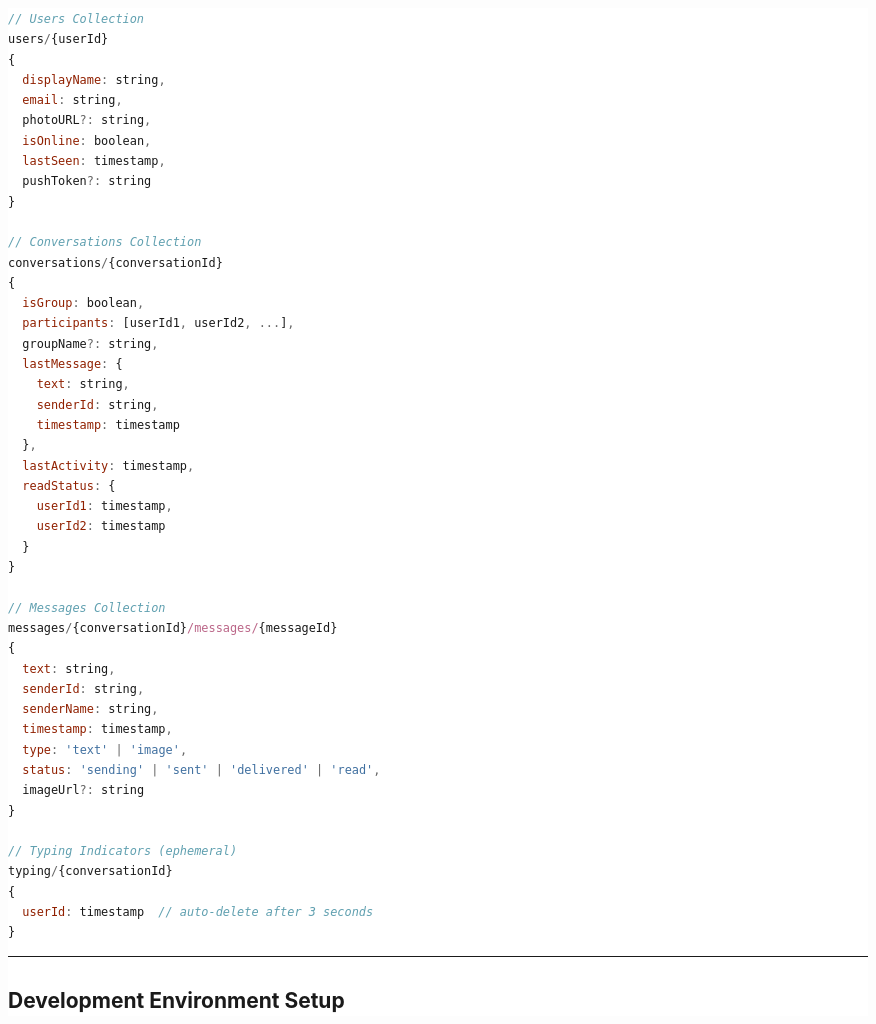 ```javascript
// Users Collection
users/{userId}
{
  displayName: string,
  email: string,
  photoURL?: string,
  isOnline: boolean,
  lastSeen: timestamp,
  pushToken?: string
}

// Conversations Collection
conversations/{conversationId}
{
  isGroup: boolean,
  participants: [userId1, userId2, ...],
  groupName?: string,
  lastMessage: {
    text: string,
    senderId: string,
    timestamp: timestamp
  },
  lastActivity: timestamp,
  readStatus: {
    userId1: timestamp,
    userId2: timestamp
  }
}

// Messages Collection
messages/{conversationId}/messages/{messageId}
{
  text: string,
  senderId: string,
  senderName: string,
  timestamp: timestamp,
  type: 'text' | 'image',
  status: 'sending' | 'sent' | 'delivered' | 'read',
  imageUrl?: string
}

// Typing Indicators (ephemeral)
typing/{conversationId}
{
  userId: timestamp  // auto-delete after 3 seconds
}
```

---

## Development Environment Setup
